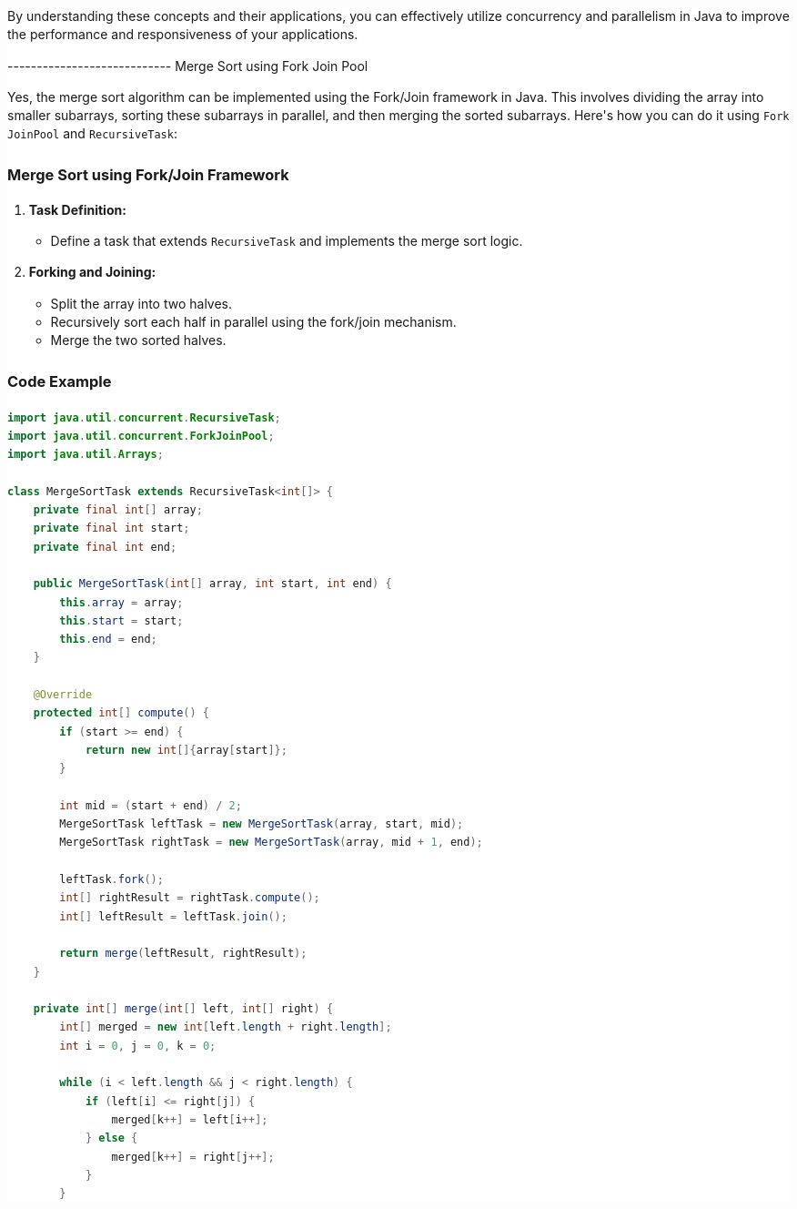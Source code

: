 By understanding these concepts and their applications, you can effectively utilize concurrency and parallelism in Java to improve the performance and responsiveness of your applications.

---------------------------- Merge Sort using Fork Join Pool

Yes, the merge sort algorithm can be implemented using the Fork/Join framework in Java. This involves dividing the array into smaller subarrays, sorting these subarrays in parallel, and then merging the sorted subarrays. Here's how you can do it using `ForkJoinPool` and `RecursiveTask`:

### Merge Sort using Fork/Join Framework

1. **Task Definition:**

   - Define a task that extends `RecursiveTask` and implements the merge sort logic.

2. **Forking and Joining:**
   - Split the array into two halves.
   - Recursively sort each half in parallel using the fork/join mechanism.
   - Merge the two sorted halves.

### Code Example

```java
import java.util.concurrent.RecursiveTask;
import java.util.concurrent.ForkJoinPool;
import java.util.Arrays;

class MergeSortTask extends RecursiveTask<int[]> {
    private final int[] array;
    private final int start;
    private final int end;

    public MergeSortTask(int[] array, int start, int end) {
        this.array = array;
        this.start = start;
        this.end = end;
    }

    @Override
    protected int[] compute() {
        if (start >= end) {
            return new int[]{array[start]};
        }

        int mid = (start + end) / 2;
        MergeSortTask leftTask = new MergeSortTask(array, start, mid);
        MergeSortTask rightTask = new MergeSortTask(array, mid + 1, end);

        leftTask.fork();
        int[] rightResult = rightTask.compute();
        int[] leftResult = leftTask.join();

        return merge(leftResult, rightResult);
    }

    private int[] merge(int[] left, int[] right) {
        int[] merged = new int[left.length + right.length];
        int i = 0, j = 0, k = 0;

        while (i < left.length && j < right.length) {
            if (left[i] <= right[j]) {
                merged[k++] = left[i++];
            } else {
                merged[k++] = right[j++];
            }
        }
```